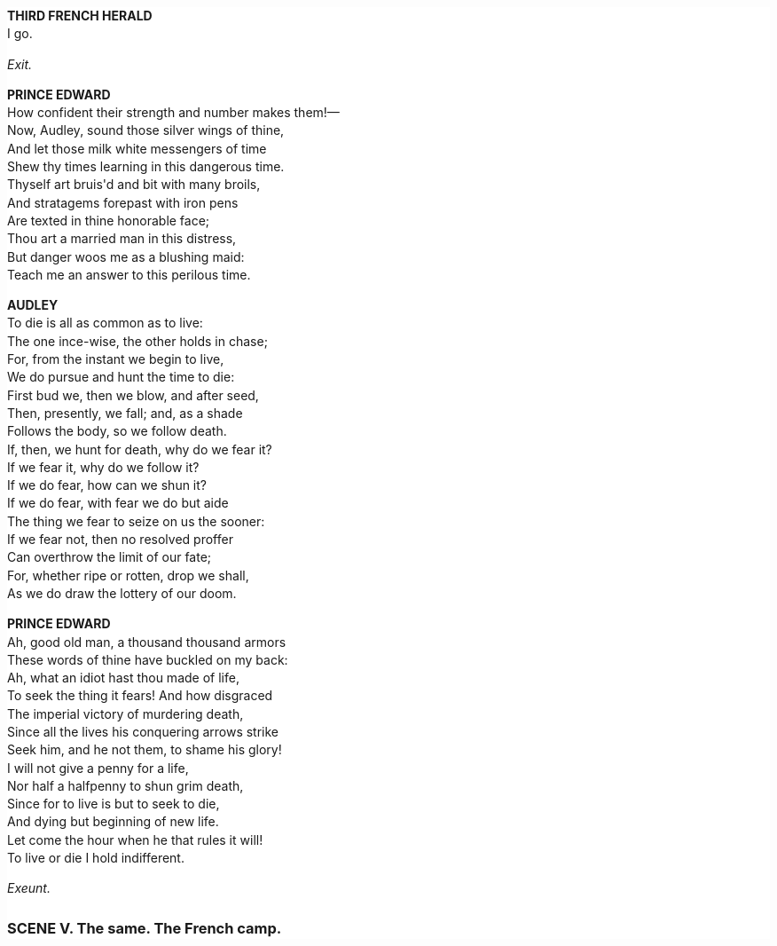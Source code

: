 **THIRD FRENCH HERALD**  
I go.

*Exit.*

**PRINCE EDWARD**  
How confident their strength and number makes them!—  
Now, Audley, sound those silver wings of thine,  
And let those milk white messengers of time  
Shew thy times learning in this dangerous time.  
Thyself art bruis'd and bit with many broils,  
And stratagems forepast with iron pens  
Are texted in thine honorable face;  
Thou art a married man in this distress,  
But danger woos me as a blushing maid:  
Teach me an answer to this perilous time.

**AUDLEY**  
To die is all as common as to live:  
The one ince-wise, the other holds in chase;  
For, from the instant we begin to live,  
We do pursue and hunt the time to die:  
First bud we, then we blow, and after seed,  
Then, presently, we fall; and, as a shade  
Follows the body, so we follow death.  
If, then, we hunt for death, why do we fear it?  
If we fear it, why do we follow it?  
If we do fear, how can we shun it?  
If we do fear, with fear we do but aide  
The thing we fear to seize on us the sooner:  
If we fear not, then no resolved proffer  
Can overthrow the limit of our fate;  
For, whether ripe or rotten, drop we shall,  
As we do draw the lottery of our doom.

**PRINCE EDWARD**  
Ah, good old man, a thousand thousand armors  
These words of thine have buckled on my back:  
Ah, what an idiot hast thou made of life,  
To seek the thing it fears! And how disgraced  
The imperial victory of murdering death,  
Since all the lives his conquering arrows strike  
Seek him, and he not them, to shame his glory!  
I will not give a penny for a life,  
Nor half a halfpenny to shun grim death,  
Since for to live is but to seek to die,  
And dying but beginning of new life.  
Let come the hour when he that rules it will!  
To live or die I hold indifferent.

*Exeunt.*

### SCENE V. The same. The French camp.
